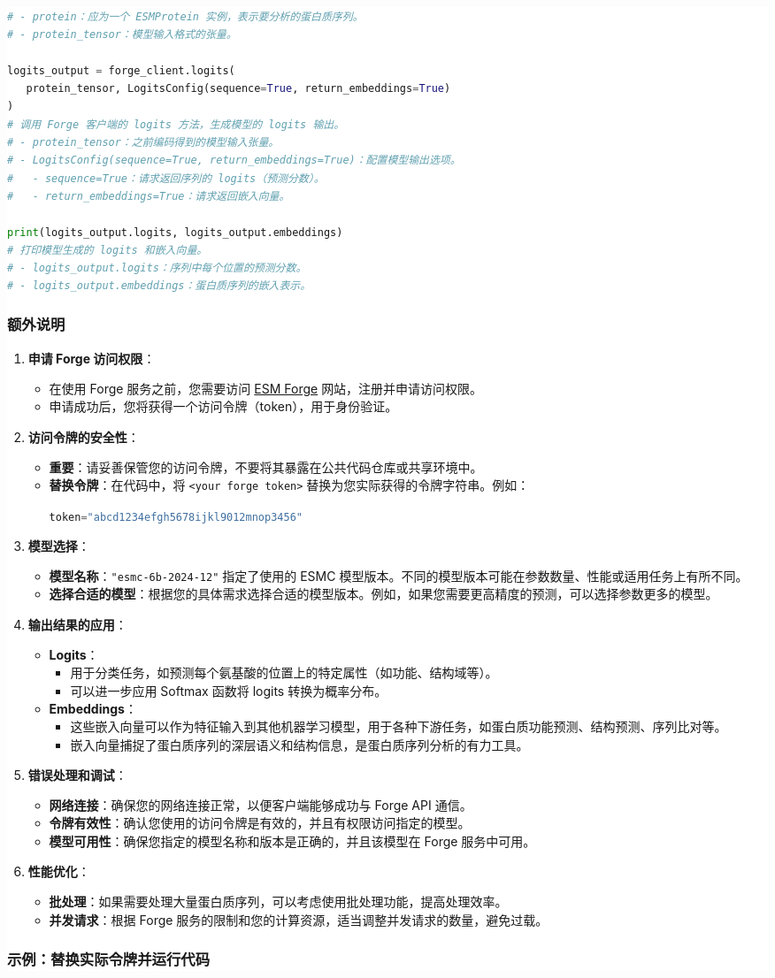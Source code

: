 ```python
# - protein：应为一个 ESMProtein 实例，表示要分析的蛋白质序列。
# - protein_tensor：模型输入格式的张量。

logits_output = forge_client.logits(
   protein_tensor, LogitsConfig(sequence=True, return_embeddings=True)
)
# 调用 Forge 客户端的 logits 方法，生成模型的 logits 输出。
# - protein_tensor：之前编码得到的模型输入张量。
# - LogitsConfig(sequence=True, return_embeddings=True)：配置模型输出选项。
#   - sequence=True：请求返回序列的 logits（预测分数）。
#   - return_embeddings=True：请求返回嵌入向量。

print(logits_output.logits, logits_output.embeddings)
# 打印模型生成的 logits 和嵌入向量。
# - logits_output.logits：序列中每个位置的预测分数。
# - logits_output.embeddings：蛋白质序列的嵌入表示。
```

### 额外说明

1. **申请 Forge 访问权限**：
   - 在使用 Forge 服务之前，您需要访问 [ESM Forge](https://forge.evolutionaryscale.ai) 网站，注册并申请访问权限。
   - 申请成功后，您将获得一个访问令牌（token），用于身份验证。

2. **访问令牌的安全性**：
   - **重要**：请妥善保管您的访问令牌，不要将其暴露在公共代码仓库或共享环境中。
   - **替换令牌**：在代码中，将 `<your forge token>` 替换为您实际获得的令牌字符串。例如：
     ```python
     token="abcd1234efgh5678ijkl9012mnop3456"
     ```

3. **模型选择**：
   - **模型名称**：`"esmc-6b-2024-12"` 指定了使用的 ESMC 模型版本。不同的模型版本可能在参数数量、性能或适用任务上有所不同。
   - **选择合适的模型**：根据您的具体需求选择合适的模型版本。例如，如果您需要更高精度的预测，可以选择参数更多的模型。

4. **输出结果的应用**：
   - **Logits**：
     - 用于分类任务，如预测每个氨基酸的位置上的特定属性（如功能、结构域等）。
     - 可以进一步应用 Softmax 函数将 logits 转换为概率分布。
   - **Embeddings**：
     - 这些嵌入向量可以作为特征输入到其他机器学习模型，用于各种下游任务，如蛋白质功能预测、结构预测、序列比对等。
     - 嵌入向量捕捉了蛋白质序列的深层语义和结构信息，是蛋白质序列分析的有力工具。

5. **错误处理和调试**：
   - **网络连接**：确保您的网络连接正常，以便客户端能够成功与 Forge API 通信。
   - **令牌有效性**：确认您使用的访问令牌是有效的，并且有权限访问指定的模型。
   - **模型可用性**：确保您指定的模型名称和版本是正确的，并且该模型在 Forge 服务中可用。

6. **性能优化**：
   - **批处理**：如果需要处理大量蛋白质序列，可以考虑使用批处理功能，提高处理效率。
   - **并发请求**：根据 Forge 服务的限制和您的计算资源，适当调整并发请求的数量，避免过载。

### 示例：替换实际令牌并运行代码

